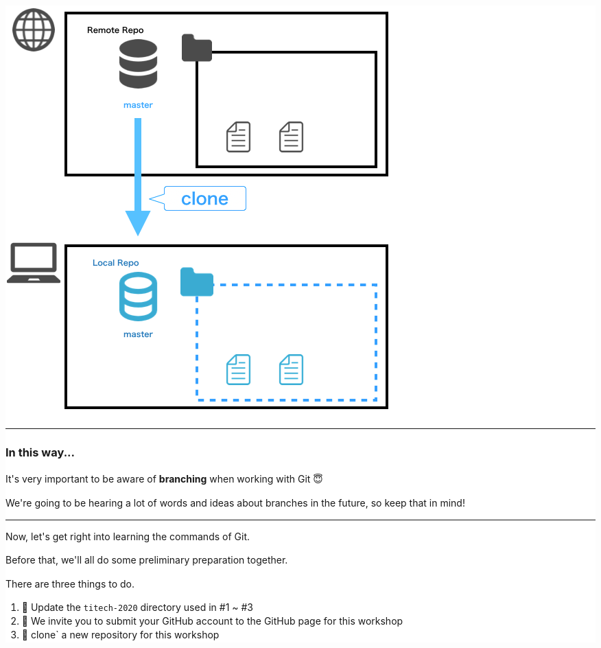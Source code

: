 ![w:550px](images/git_clone_after.png)

----

### In this way...

It's very important to be aware of **branching** when working with Git :innocent:

We're going to be hearing a lot of words and ideas about branches in the future, so keep that in mind!

----

Now, let's get right into learning the commands of Git.

Before that, we'll all do some preliminary preparation together.

There are three things to do.

1. :black_square_button: Update the `titech-2020` directory used in #1 ~ #3
2. :black_square_button: We invite you to submit your GitHub account to the GitHub page for this workshop
3. :black_square_button: clone` a new repository for this workshop

